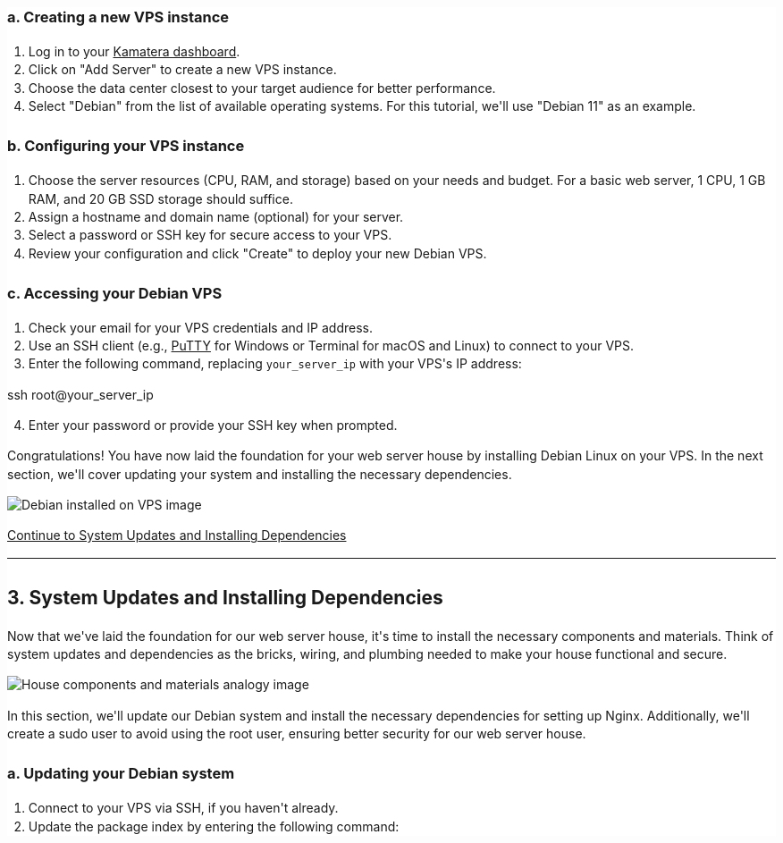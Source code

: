 ### a. Creating a new VPS instance

1. Log in to your [Kamatera dashboard](https://www.kamatera.com/express/app/login/).
2. Click on "Add Server" to create a new VPS instance.
3. Choose the data center closest to your target audience for better performance.
4. Select "Debian" from the list of available operating systems. For this tutorial, we'll use "Debian 11" as an example.

### b. Configuring your VPS instance

1. Choose the server resources (CPU, RAM, and storage) based on your needs and budget. For a basic web server, 1 CPU, 1 GB RAM, and 20 GB SSD storage should suffice.
2. Assign a hostname and domain name (optional) for your server.
3. Select a password or SSH key for secure access to your VPS.
4. Review your configuration and click "Create" to deploy your new Debian VPS.

### c. Accessing your Debian VPS

1. Check your email for your VPS credentials and IP address.
2. Use an SSH client (e.g., [PuTTY](https://www.putty.org/) for Windows or Terminal for macOS and Linux) to connect to your VPS.
3. Enter the following command, replacing `your_server_ip` with your VPS's IP address:

ssh root@your_server_ip


4. Enter your password or provide your SSH key when prompted.

Congratulations! You have now laid the foundation for your web server house by installing Debian Linux on your VPS. In the next section, we'll cover updating your system and installing the necessary dependencies.

![Debian installed on VPS image](image-placeholder-url)

[Continue to System Updates and Installing Dependencies](#system-updates-and-installing-dependencies)

******

## 3. System Updates and Installing Dependencies

Now that we've laid the foundation for our web server house, it's time to install the necessary components and materials. Think of system updates and dependencies as the bricks, wiring, and plumbing needed to make your house functional and secure.

![House components and materials analogy image](image-placeholder-url)

In this section, we'll update our Debian system and install the necessary dependencies for setting up Nginx. Additionally, we'll create a sudo user to avoid using the root user, ensuring better security for our web server house.

### a. Updating your Debian system

1. Connect to your VPS via SSH, if you haven't already.
2. Update the package index by entering the following command:
